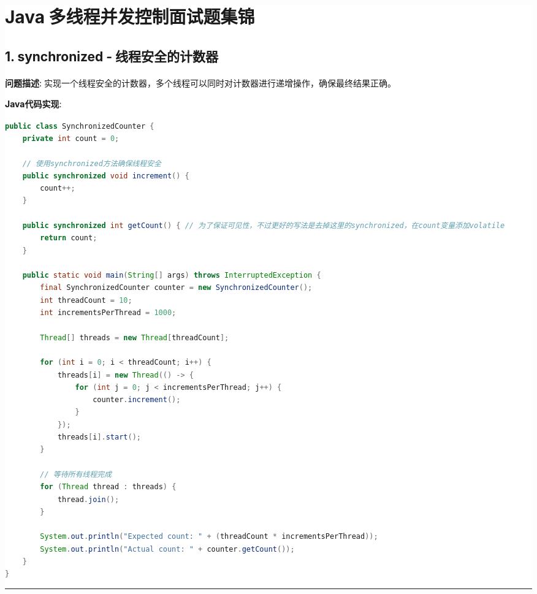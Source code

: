 # Java 多线程并发控制面试题集锦

## 1. synchronized - 线程安全的计数器

**问题描述**: 
实现一个线程安全的计数器，多个线程可以同时对计数器进行递增操作，确保最终结果正确。

**Java代码实现**:
```java
public class SynchronizedCounter {
    private int count = 0; 
    
    // 使用synchronized方法确保线程安全
    public synchronized void increment() {
        count++;
    }
    
    public synchronized int getCount() { // 为了保证可见性，不过更好的写法是去掉这里的synchronized，在count变量添加volatile
        return count;
    }
    
    public static void main(String[] args) throws InterruptedException {
        final SynchronizedCounter counter = new SynchronizedCounter();
        int threadCount = 10;
        int incrementsPerThread = 1000;
        
        Thread[] threads = new Thread[threadCount];
        
        for (int i = 0; i < threadCount; i++) {
            threads[i] = new Thread(() -> {
                for (int j = 0; j < incrementsPerThread; j++) {
                    counter.increment();
                }
            });
            threads[i].start();
        }
        
        // 等待所有线程完成
        for (Thread thread : threads) {
            thread.join();
        }
        
        System.out.println("Expected count: " + (threadCount * incrementsPerThread));
        System.out.println("Actual count: " + counter.getCount());
    }
}
```



---
